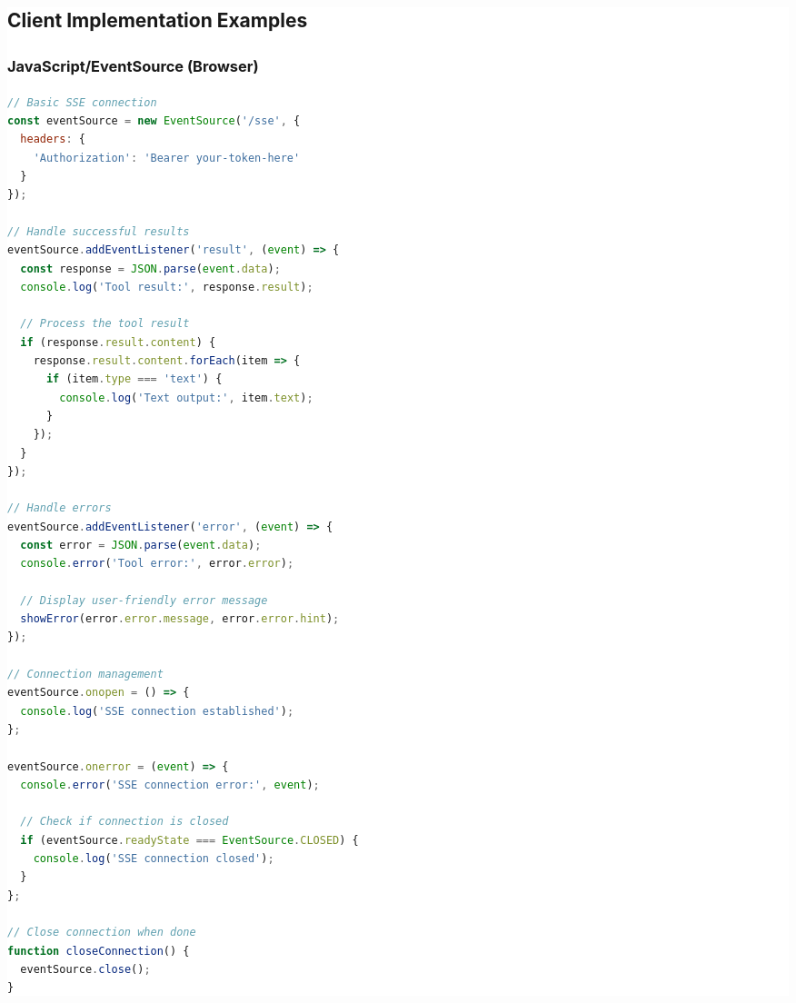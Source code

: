 ## Client Implementation Examples

### JavaScript/EventSource (Browser)

```javascript
// Basic SSE connection
const eventSource = new EventSource('/sse', {
  headers: {
    'Authorization': 'Bearer your-token-here'
  }
});

// Handle successful results
eventSource.addEventListener('result', (event) => {
  const response = JSON.parse(event.data);
  console.log('Tool result:', response.result);
  
  // Process the tool result
  if (response.result.content) {
    response.result.content.forEach(item => {
      if (item.type === 'text') {
        console.log('Text output:', item.text);
      }
    });
  }
});

// Handle errors
eventSource.addEventListener('error', (event) => {
  const error = JSON.parse(event.data);
  console.error('Tool error:', error.error);
  
  // Display user-friendly error message
  showError(error.error.message, error.error.hint);
});

// Connection management
eventSource.onopen = () => {
  console.log('SSE connection established');
};

eventSource.onerror = (event) => {
  console.error('SSE connection error:', event);
  
  // Check if connection is closed
  if (eventSource.readyState === EventSource.CLOSED) {
    console.log('SSE connection closed');
  }
};

// Close connection when done
function closeConnection() {
  eventSource.close();
}
```
